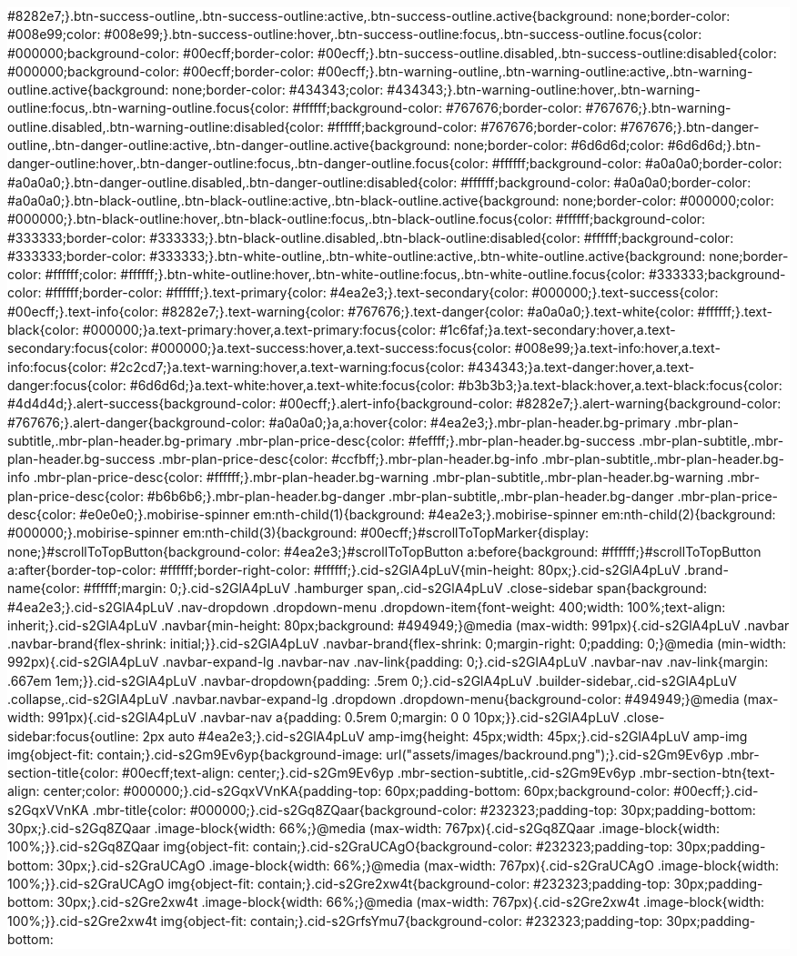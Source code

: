 #8282e7;}.btn-success-outline,.btn-success-outline:active,.btn-success-outline.active{background: none;border-color: #008e99;color: #008e99;}.btn-success-outline:hover,.btn-success-outline:focus,.btn-success-outline.focus{color: #000000;background-color: #00ecff;border-color: #00ecff;}.btn-success-outline.disabled,.btn-success-outline:disabled{color: #000000;background-color: #00ecff;border-color: #00ecff;}.btn-warning-outline,.btn-warning-outline:active,.btn-warning-outline.active{background: none;border-color: #434343;color: #434343;}.btn-warning-outline:hover,.btn-warning-outline:focus,.btn-warning-outline.focus{color: #ffffff;background-color: #767676;border-color: #767676;}.btn-warning-outline.disabled,.btn-warning-outline:disabled{color: #ffffff;background-color: #767676;border-color: #767676;}.btn-danger-outline,.btn-danger-outline:active,.btn-danger-outline.active{background: none;border-color: #6d6d6d;color: #6d6d6d;}.btn-danger-outline:hover,.btn-danger-outline:focus,.btn-danger-outline.focus{color: #ffffff;background-color: #a0a0a0;border-color: #a0a0a0;}.btn-danger-outline.disabled,.btn-danger-outline:disabled{color: #ffffff;background-color: #a0a0a0;border-color: #a0a0a0;}.btn-black-outline,.btn-black-outline:active,.btn-black-outline.active{background: none;border-color: #000000;color: #000000;}.btn-black-outline:hover,.btn-black-outline:focus,.btn-black-outline.focus{color: #ffffff;background-color: #333333;border-color: #333333;}.btn-black-outline.disabled,.btn-black-outline:disabled{color: #ffffff;background-color: #333333;border-color: #333333;}.btn-white-outline,.btn-white-outline:active,.btn-white-outline.active{background: none;border-color: #ffffff;color: #ffffff;}.btn-white-outline:hover,.btn-white-outline:focus,.btn-white-outline.focus{color: #333333;background-color: #ffffff;border-color: #ffffff;}.text-primary{color: #4ea2e3;}.text-secondary{color: #000000;}.text-success{color: #00ecff;}.text-info{color: #8282e7;}.text-warning{color: #767676;}.text-danger{color: #a0a0a0;}.text-white{color: #ffffff;}.text-black{color: #000000;}a.text-primary:hover,a.text-primary:focus{color: #1c6faf;}a.text-secondary:hover,a.text-secondary:focus{color: #000000;}a.text-success:hover,a.text-success:focus{color: #008e99;}a.text-info:hover,a.text-info:focus{color: #2c2cd7;}a.text-warning:hover,a.text-warning:focus{color: #434343;}a.text-danger:hover,a.text-danger:focus{color: #6d6d6d;}a.text-white:hover,a.text-white:focus{color: #b3b3b3;}a.text-black:hover,a.text-black:focus{color: #4d4d4d;}.alert-success{background-color: #00ecff;}.alert-info{background-color: #8282e7;}.alert-warning{background-color: #767676;}.alert-danger{background-color: #a0a0a0;}a,a:hover{color: #4ea2e3;}.mbr-plan-header.bg-primary .mbr-plan-subtitle,.mbr-plan-header.bg-primary .mbr-plan-price-desc{color: #feffff;}.mbr-plan-header.bg-success .mbr-plan-subtitle,.mbr-plan-header.bg-success .mbr-plan-price-desc{color: #ccfbff;}.mbr-plan-header.bg-info .mbr-plan-subtitle,.mbr-plan-header.bg-info .mbr-plan-price-desc{color: #ffffff;}.mbr-plan-header.bg-warning .mbr-plan-subtitle,.mbr-plan-header.bg-warning .mbr-plan-price-desc{color: #b6b6b6;}.mbr-plan-header.bg-danger .mbr-plan-subtitle,.mbr-plan-header.bg-danger .mbr-plan-price-desc{color: #e0e0e0;}.mobirise-spinner em:nth-child(1){background: #4ea2e3;}.mobirise-spinner em:nth-child(2){background: #000000;}.mobirise-spinner em:nth-child(3){background: #00ecff;}#scrollToTopMarker{display: none;}#scrollToTopButton{background-color: #4ea2e3;}#scrollToTopButton a:before{background: #ffffff;}#scrollToTopButton a:after{border-top-color: #ffffff;border-right-color: #ffffff;}.cid-s2GlA4pLuV{min-height: 80px;}.cid-s2GlA4pLuV .brand-name{color: #ffffff;margin: 0;}.cid-s2GlA4pLuV .hamburger span,.cid-s2GlA4pLuV .close-sidebar span{background: #4ea2e3;}.cid-s2GlA4pLuV .nav-dropdown .dropdown-menu .dropdown-item{font-weight: 400;width: 100%;text-align: inherit;}.cid-s2GlA4pLuV .navbar{min-height: 80px;background: #494949;}@media (max-width: 991px){.cid-s2GlA4pLuV .navbar .navbar-brand{flex-shrink: initial;}}.cid-s2GlA4pLuV .navbar-brand{flex-shrink: 0;margin-right: 0;padding: 0;}@media (min-width: 992px){.cid-s2GlA4pLuV .navbar-expand-lg .navbar-nav .nav-link{padding: 0;}.cid-s2GlA4pLuV .navbar-nav .nav-link{margin: .667em 1em;}}.cid-s2GlA4pLuV .navbar-dropdown{padding: .5rem 0;}.cid-s2GlA4pLuV .builder-sidebar,.cid-s2GlA4pLuV .collapse,.cid-s2GlA4pLuV .navbar.navbar-expand-lg .dropdown .dropdown-menu{background-color: #494949;}@media (max-width: 991px){.cid-s2GlA4pLuV .navbar-nav a{padding: 0.5rem 0;margin: 0 0 10px;}}.cid-s2GlA4pLuV .close-sidebar:focus{outline: 2px auto #4ea2e3;}.cid-s2GlA4pLuV amp-img{height: 45px;width: 45px;}.cid-s2GlA4pLuV amp-img img{object-fit: contain;}.cid-s2Gm9Ev6yp{background-image: url("assets/images/backround.png");}.cid-s2Gm9Ev6yp .mbr-section-title{color: #00ecff;text-align: center;}.cid-s2Gm9Ev6yp .mbr-section-subtitle,.cid-s2Gm9Ev6yp .mbr-section-btn{text-align: center;color: #000000;}.cid-s2GqxVVnKA{padding-top: 60px;padding-bottom: 60px;background-color: #00ecff;}.cid-s2GqxVVnKA .mbr-title{color: #000000;}.cid-s2Gq8ZQaar{background-color: #232323;padding-top: 30px;padding-bottom: 30px;}.cid-s2Gq8ZQaar .image-block{width: 66%;}@media (max-width: 767px){.cid-s2Gq8ZQaar .image-block{width: 100%;}}.cid-s2Gq8ZQaar img{object-fit: contain;}.cid-s2GraUCAgO{background-color: #232323;padding-top: 30px;padding-bottom: 30px;}.cid-s2GraUCAgO .image-block{width: 66%;}@media (max-width: 767px){.cid-s2GraUCAgO .image-block{width: 100%;}}.cid-s2GraUCAgO img{object-fit: contain;}.cid-s2Gre2xw4t{background-color: #232323;padding-top: 30px;padding-bottom: 30px;}.cid-s2Gre2xw4t .image-block{width: 66%;}@media (max-width: 767px){.cid-s2Gre2xw4t .image-block{width: 100%;}}.cid-s2Gre2xw4t img{object-fit: contain;}.cid-s2GrfsYmu7{background-color: #232323;padding-top: 30px;padding-bottom: